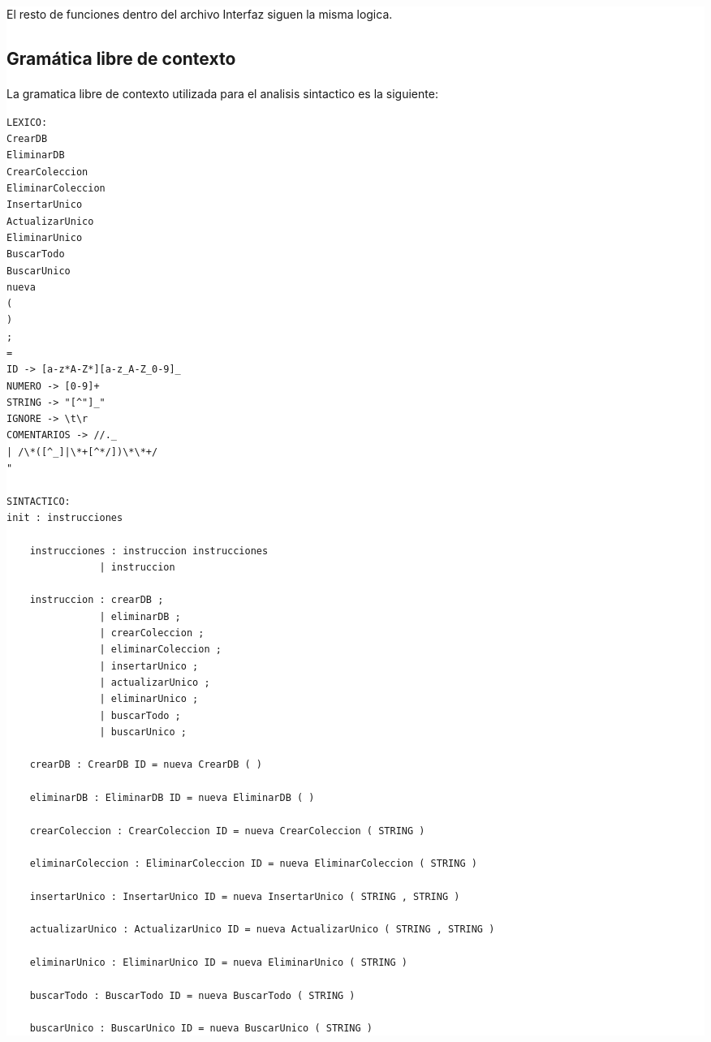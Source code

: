 El resto de funciones dentro del archivo Interfaz siguen la misma logica.

## Gramática libre de contexto

La gramatica libre de contexto utilizada para el analisis sintactico es la siguiente:

```
LEXICO:
CrearDB
EliminarDB
CrearColeccion
EliminarColeccion
InsertarUnico
ActualizarUnico
EliminarUnico
BuscarTodo
BuscarUnico
nueva
(
)
;
=
ID -> [a-z*A-Z*][a-z_A-Z_0-9]_
NUMERO -> [0-9]+
STRING -> "[^"]_"
IGNORE -> \t\r
COMENTARIOS -> //._
| /\*([^_]|\*+[^*/])\*\*+/
"

SINTACTICO:
init : instrucciones

    instrucciones : instruccion instrucciones
                | instruccion

    instruccion : crearDB ;
                | eliminarDB ;
                | crearColeccion ;
                | eliminarColeccion ;
                | insertarUnico ;
                | actualizarUnico ;
                | eliminarUnico ;
                | buscarTodo ;
                | buscarUnico ;

    crearDB : CrearDB ID = nueva CrearDB ( )

    eliminarDB : EliminarDB ID = nueva EliminarDB ( )

    crearColeccion : CrearColeccion ID = nueva CrearColeccion ( STRING )

    eliminarColeccion : EliminarColeccion ID = nueva EliminarColeccion ( STRING )

    insertarUnico : InsertarUnico ID = nueva InsertarUnico ( STRING , STRING )

    actualizarUnico : ActualizarUnico ID = nueva ActualizarUnico ( STRING , STRING )

    eliminarUnico : EliminarUnico ID = nueva EliminarUnico ( STRING )

    buscarTodo : BuscarTodo ID = nueva BuscarTodo ( STRING )

    buscarUnico : BuscarUnico ID = nueva BuscarUnico ( STRING )

```